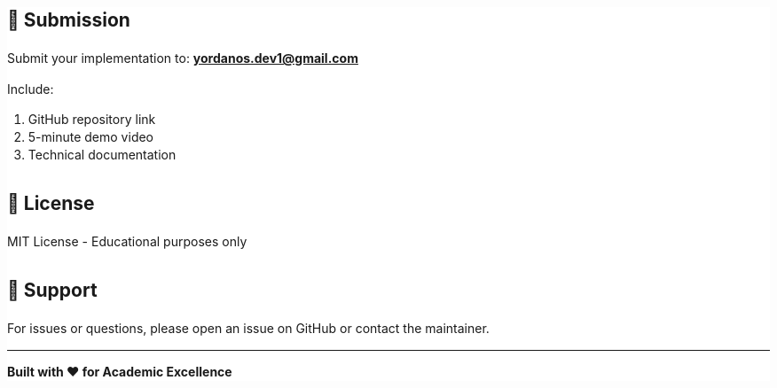 ## 📧 Submission

Submit your implementation to: **yordanos.dev1@gmail.com**

Include:
1. GitHub repository link
2. 5-minute demo video
3. Technical documentation

## 📄 License

MIT License - Educational purposes only

## 👥 Support

For issues or questions, please open an issue on GitHub or contact the maintainer.

---

**Built with ❤️ for Academic Excellence**

